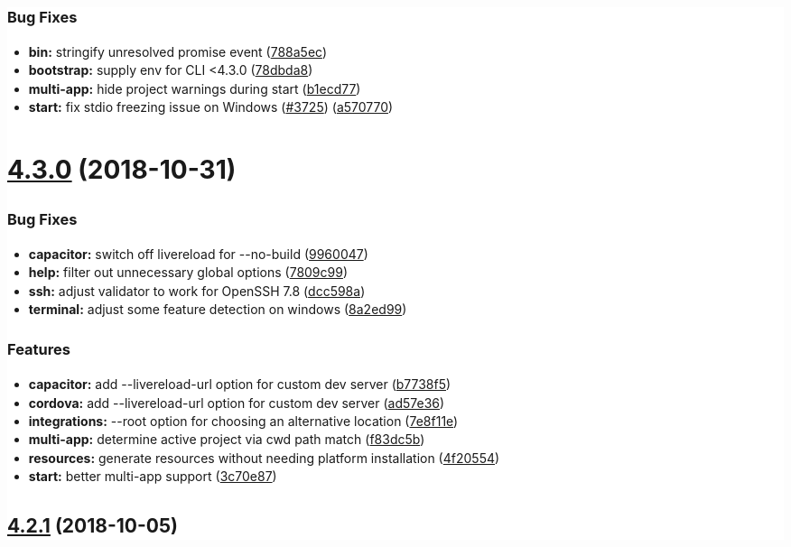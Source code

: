 ### Bug Fixes

* **bin:** stringify unresolved promise event ([788a5ec](https://github.com/ionic-team/ionic-cli/commit/788a5ec))
* **bootstrap:** supply env for CLI <4.3.0 ([78dbda8](https://github.com/ionic-team/ionic-cli/commit/78dbda8))
* **multi-app:** hide project warnings during start ([b1ecd77](https://github.com/ionic-team/ionic-cli/commit/b1ecd77))
* **start:** fix stdio freezing issue on Windows ([#3725](https://github.com/ionic-team/ionic-cli/issues/3725)) ([a570770](https://github.com/ionic-team/ionic-cli/commit/a570770))




<a name="4.3.0"></a>
# [4.3.0](https://github.com/ionic-team/ionic-cli/compare/ionic@4.2.1...ionic@4.3.0) (2018-10-31)


### Bug Fixes

* **capacitor:** switch off livereload for --no-build ([9960047](https://github.com/ionic-team/ionic-cli/commit/9960047))
* **help:** filter out unnecessary global options ([7809c99](https://github.com/ionic-team/ionic-cli/commit/7809c99))
* **ssh:** adjust validator to work for OpenSSH 7.8 ([dcc598a](https://github.com/ionic-team/ionic-cli/commit/dcc598a))
* **terminal:** adjust some feature detection on windows ([8a2ed99](https://github.com/ionic-team/ionic-cli/commit/8a2ed99))


### Features

* **capacitor:** add --livereload-url option for custom dev server ([b7738f5](https://github.com/ionic-team/ionic-cli/commit/b7738f5))
* **cordova:** add --livereload-url option for custom dev server ([ad57e36](https://github.com/ionic-team/ionic-cli/commit/ad57e36))
* **integrations:** --root option for choosing an alternative location ([7e8f11e](https://github.com/ionic-team/ionic-cli/commit/7e8f11e))
* **multi-app:** determine active project via cwd path match ([f83dc5b](https://github.com/ionic-team/ionic-cli/commit/f83dc5b))
* **resources:** generate resources without needing platform installation ([4f20554](https://github.com/ionic-team/ionic-cli/commit/4f20554))
* **start:** better multi-app support ([3c70e87](https://github.com/ionic-team/ionic-cli/commit/3c70e87))




<a name="4.2.1"></a>
## [4.2.1](https://github.com/ionic-team/ionic-cli/compare/ionic@4.2.0...ionic@4.2.1) (2018-10-05)
